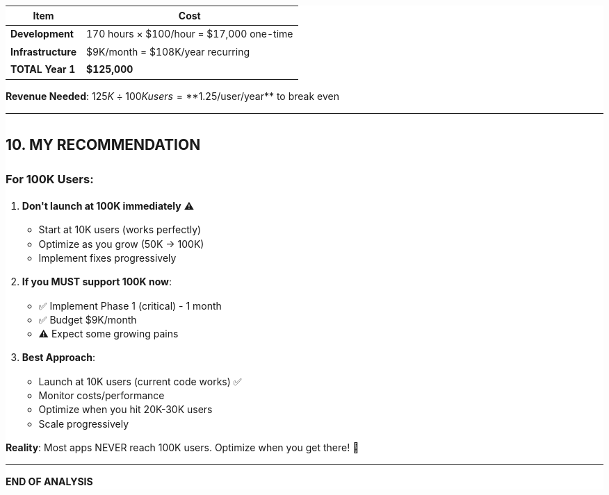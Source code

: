| Item | Cost |
|------|------|
| **Development** | 170 hours × $100/hour = $17,000 one-time |
| **Infrastructure** | $9K/month = $108K/year recurring |
| **TOTAL Year 1** | **$125,000** |

**Revenue Needed**: $125K ÷ 100K users = **$1.25/user/year** to break even

---

## **10. MY RECOMMENDATION**

### **For 100K Users**:

1. **Don't launch at 100K immediately** ⚠️
   - Start at 10K users (works perfectly)
   - Optimize as you grow (50K → 100K)
   - Implement fixes progressively

2. **If you MUST support 100K now**: 
   - ✅ Implement Phase 1 (critical) - 1 month
   - ✅ Budget $9K/month
   - ⚠️ Expect some growing pains

3. **Best Approach**: 
   - Launch at 10K users (current code works) ✅
   - Monitor costs/performance
   - Optimize when you hit 20K-30K users
   - Scale progressively

**Reality**: Most apps NEVER reach 100K users. Optimize when you get there! 🚀

---

**END OF ANALYSIS**







